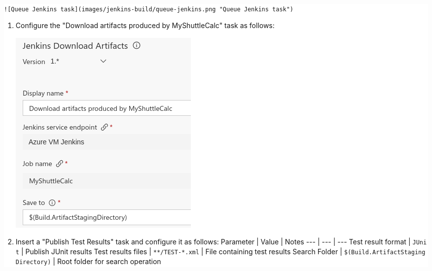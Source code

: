     ![Queue Jenkins task](images/jenkins-build/queue-jenkins.png "Queue Jenkins task")

1. Configure the "Download artifacts produced by MyShuttleCalc" task as follows:

    ![Download artifacts task](images/jenkins-build/download-artifacts.png "Download artifacts task")

1. Insert a "Publish Test Results" task and configure it as follows:
    Parameter | Value | Notes
    --- | --- | ---
    Test result format | `JUnit` | Publish JUnit results
    Test results files | `**/TEST-*.xml` | File containing test results
    Search Folder | `$(Build.ArtifactStagingDirectory)` | Root folder for search operation
